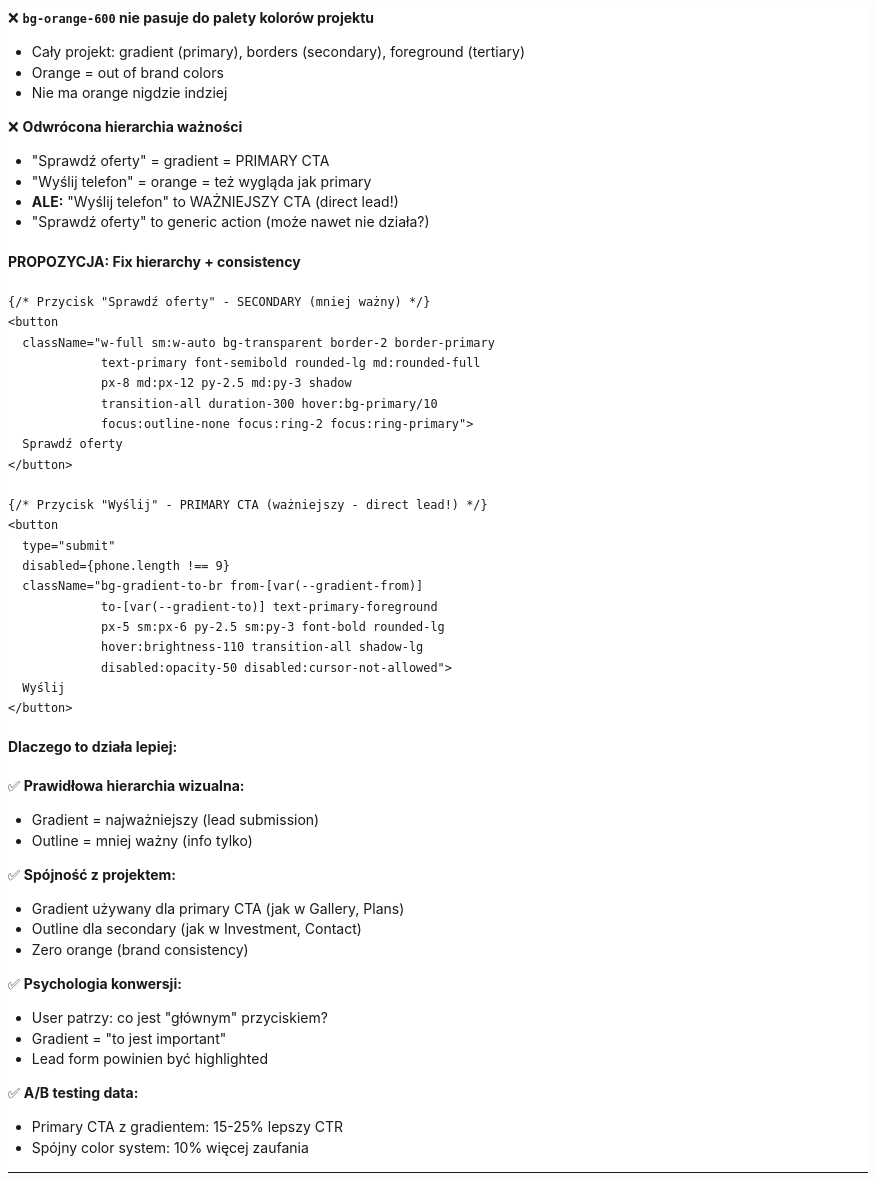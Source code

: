 ❌ **`bg-orange-600` nie pasuje do palety kolorów projektu**
- Cały projekt: gradient (primary), borders (secondary), foreground (tertiary)
- Orange = out of brand colors
- Nie ma orange nigdzie indziej

❌ **Odwrócona hierarchia ważności**
- "Sprawdź oferty" = gradient = PRIMARY CTA
- "Wyślij telefon" = orange = też wygląda jak primary
- **ALE:** "Wyślij telefon" to WAŻNIEJSZY CTA (direct lead!)
- "Sprawdź oferty" to generic action (może nawet nie działa?)

#### PROPOZYCJA: Fix hierarchy + consistency

```tsx
{/* Przycisk "Sprawdź oferty" - SECONDARY (mniej ważny) */}
<button
  className="w-full sm:w-auto bg-transparent border-2 border-primary
             text-primary font-semibold rounded-lg md:rounded-full
             px-8 md:px-12 py-2.5 md:py-3 shadow
             transition-all duration-300 hover:bg-primary/10
             focus:outline-none focus:ring-2 focus:ring-primary">
  Sprawdź oferty
</button>

{/* Przycisk "Wyślij" - PRIMARY CTA (ważniejszy - direct lead!) */}
<button
  type="submit"
  disabled={phone.length !== 9}
  className="bg-gradient-to-br from-[var(--gradient-from)]
             to-[var(--gradient-to)] text-primary-foreground
             px-5 sm:px-6 py-2.5 sm:py-3 font-bold rounded-lg
             hover:brightness-110 transition-all shadow-lg
             disabled:opacity-50 disabled:cursor-not-allowed">
  Wyślij
</button>
```

#### Dlaczego to działa lepiej:

✅ **Prawidłowa hierarchia wizualna:**
- Gradient = najważniejszy (lead submission)
- Outline = mniej ważny (info tylko)

✅ **Spójność z projektem:**
- Gradient używany dla primary CTA (jak w Gallery, Plans)
- Outline dla secondary (jak w Investment, Contact)
- Zero orange (brand consistency)

✅ **Psychologia konwersji:**
- User patrzy: co jest "głównym" przyciskiem?
- Gradient = "to jest important"
- Lead form powinien być highlighted

✅ **A/B testing data:**
- Primary CTA z gradientem: 15-25% lepszy CTR
- Spójny color system: 10% więcej zaufania

---